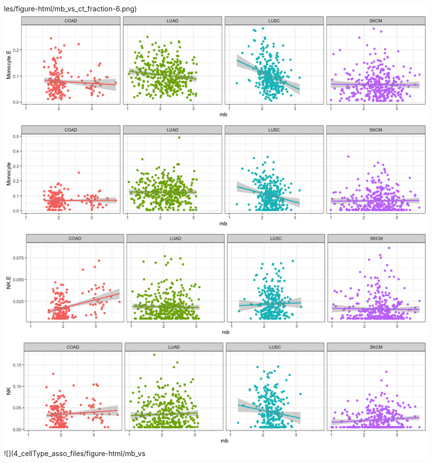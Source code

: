 les/figure-html/mb_vs_ct_fraction-6.png)![](4_cellType_asso_files/figure-html/mb_vs_ct_fraction-7.png)![](4_cellType_asso_files/figure-html/mb_vs_ct_fraction-8.png)![](4_cellType_asso_files/figure-html/mb_vs_ct_fraction-9.png)![](4_cellType_asso_files/figure-html/mb_vs_ct_fraction-10.png)![](4_cellType_asso_files/figure-html/mb_vs